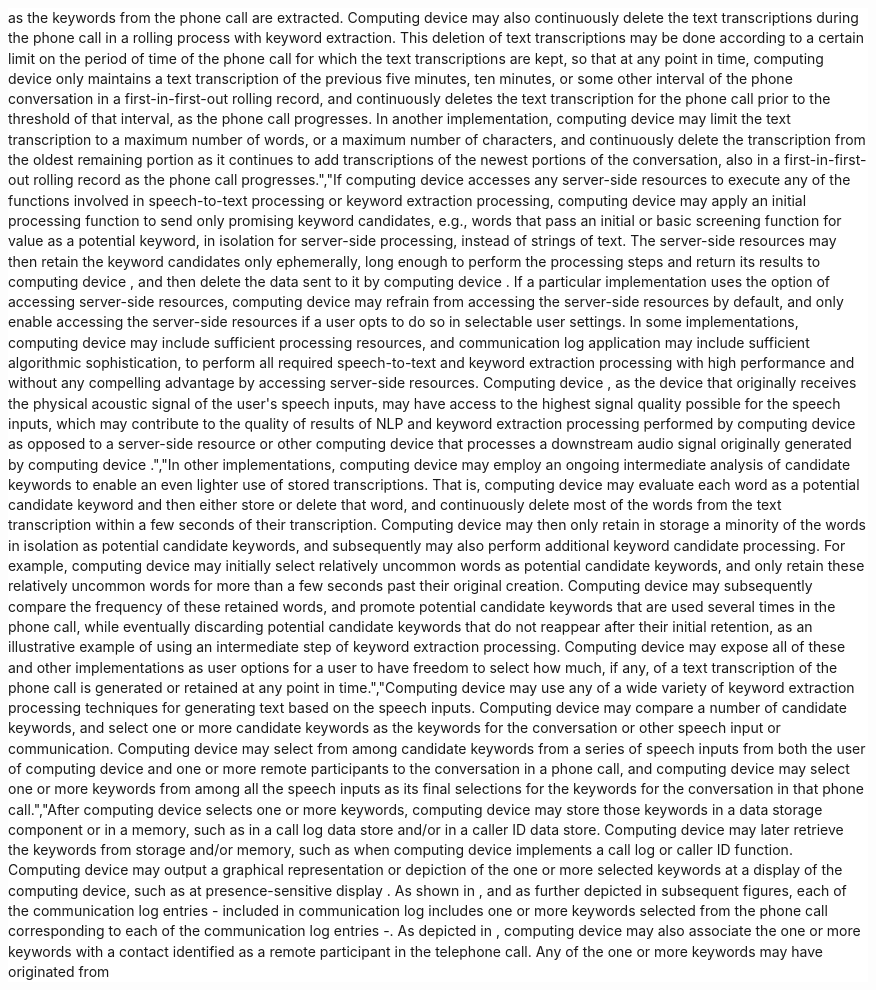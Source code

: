 as the keywords from the phone call are extracted. Computing device  may also continuously delete the text transcriptions during the phone call in a rolling process with keyword extraction. This deletion of text transcriptions may be done according to a certain limit on the period of time of the phone call for which the text transcriptions are kept, so that at any point in time, computing device  only maintains a text transcription of the previous five minutes, ten minutes, or some other interval of the phone conversation in a first-in-first-out rolling record, and continuously deletes the text transcription for the phone call prior to the threshold of that interval, as the phone call progresses. In another implementation, computing device  may limit the text transcription to a maximum number of words, or a maximum number of characters, and continuously delete the transcription from the oldest remaining portion as it continues to add transcriptions of the newest portions of the conversation, also in a first-in-first-out rolling record as the phone call progresses.","If computing device  accesses any server-side resources to execute any of the functions involved in speech-to-text processing or keyword extraction processing, computing device  may apply an initial processing function to send only promising keyword candidates, e.g., words that pass an initial or basic screening function for value as a potential keyword, in isolation for server-side processing, instead of strings of text. The server-side resources may then retain the keyword candidates only ephemerally, long enough to perform the processing steps and return its results to computing device , and then delete the data sent to it by computing device . If a particular implementation uses the option of accessing server-side resources, computing device  may refrain from accessing the server-side resources by default, and only enable accessing the server-side resources if a user opts to do so in selectable user settings. In some implementations, computing device  may include sufficient processing resources, and communication log application  may include sufficient algorithmic sophistication, to perform all required speech-to-text and keyword extraction processing with high performance and without any compelling advantage by accessing server-side resources. Computing device , as the device that originally receives the physical acoustic signal of the user's speech inputs, may have access to the highest signal quality possible for the speech inputs, which may contribute to the quality of results of NLP and keyword extraction processing performed by computing device  as opposed to a server-side resource or other computing device that processes a downstream audio signal originally generated by computing device .","In other implementations, computing device  may employ an ongoing intermediate analysis of candidate keywords to enable an even lighter use of stored transcriptions. That is, computing device  may evaluate each word as a potential candidate keyword and then either store or delete that word, and continuously delete most of the words from the text transcription within a few seconds of their transcription. Computing device  may then only retain in storage a minority of the words in isolation as potential candidate keywords, and subsequently may also perform additional keyword candidate processing. For example, computing device  may initially select relatively uncommon words as potential candidate keywords, and only retain these relatively uncommon words for more than a few seconds past their original creation. Computing device  may subsequently compare the frequency of these retained words, and promote potential candidate keywords that are used several times in the phone call, while eventually discarding potential candidate keywords that do not reappear after their initial retention, as an illustrative example of using an intermediate step of keyword extraction processing. Computing device  may expose all of these and other implementations as user options for a user to have freedom to select how much, if any, of a text transcription of the phone call is generated or retained at any point in time.","Computing device  may use any of a wide variety of keyword extraction processing techniques for generating text based on the speech inputs. Computing device  may compare a number of candidate keywords, and select one or more candidate keywords as the keywords for the conversation or other speech input or communication. Computing device  may select from among candidate keywords from a series of speech inputs from both the user of computing device  and one or more remote participants to the conversation in a phone call, and computing device  may select one or more keywords from among all the speech inputs as its final selections for the keywords for the conversation in that phone call.","After computing device selects one or more keywords, computing device  may store those keywords in a data storage component or in a memory, such as in a call log data store and\/or in a caller ID data store. Computing device  may later retrieve the keywords from storage and\/or memory, such as when computing device  implements a call log or caller ID function. Computing device  may output a graphical representation or depiction of the one or more selected keywords at a display of the computing device, such as at presence-sensitive display . As shown in , and as further depicted in subsequent figures, each of the communication log entries - included in communication log  includes one or more keywords selected from the phone call corresponding to each of the communication log entries -. As depicted in , computing device  may also associate the one or more keywords with a contact identified as a remote participant in the telephone call. Any of the one or more keywords may have originated from
